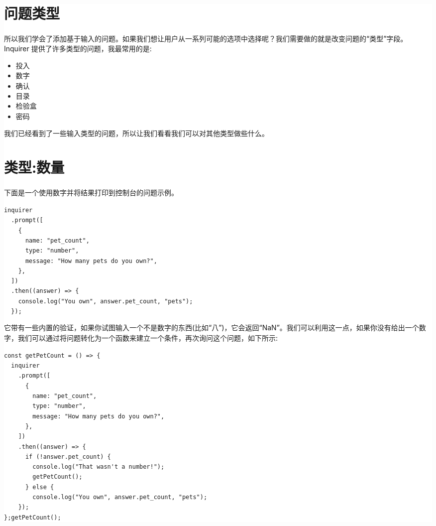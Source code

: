# 问题类型

所以我们学会了添加基于输入的问题。如果我们想让用户从一系列可能的选项中选择呢？我们需要做的就是改变问题的“类型”字段。Inquirer 提供了许多类型的问题，我最常用的是:

*   投入
*   数字
*   确认
*   目录
*   检验盒
*   密码

我们已经看到了一些输入类型的问题，所以让我们看看我们可以对其他类型做些什么。

# 类型:数量

下面是一个使用数字并将结果打印到控制台的问题示例。

```
inquirer
  .prompt([
    {
      name: "pet_count",
      type: "number",
      message: "How many pets do you own?",
    },
  ])
  .then((answer) => {
    console.log("You own", answer.pet_count, "pets");
  });
```

它带有一些内置的验证，如果你试图输入一个不是数字的东西(比如“八”)，它会返回“NaN”。我们可以利用这一点，如果你没有给出一个数字，我们可以通过将问题转化为一个函数来建立一个条件，再次询问这个问题，如下所示:

```
const getPetCount = () => {
  inquirer
    .prompt([
      {
        name: "pet_count",
        type: "number",
        message: "How many pets do you own?",
      },
    ])
    .then((answer) => {
      if (!answer.pet_count) {
        console.log("That wasn't a number!");
        getPetCount();
      } else {
        console.log("You own", answer.pet_count, "pets");
    });
};getPetCount();
```
